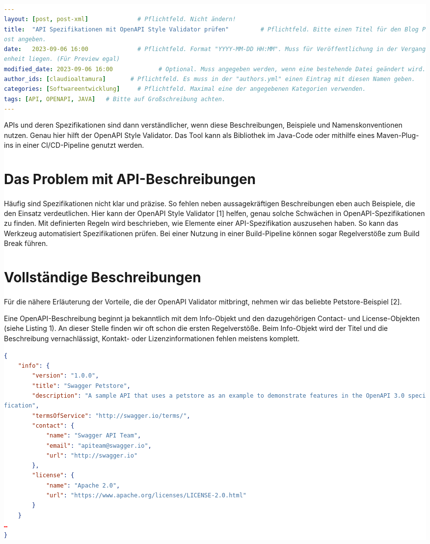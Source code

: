 ```yaml
---
layout: [post, post-xml]              # Pflichtfeld. Nicht ändern!
title:  "API Spezifikationen mit OpenAPI Style Validator prüfen"         # Pflichtfeld. Bitte einen Titel für den Blog Post angeben.
date:   2023-09-06 16:00              # Pflichtfeld. Format "YYYY-MM-DD HH:MM". Muss für Veröffentlichung in der Vergangenheit liegen. (Für Preview egal)
modified_date: 2023-09-06 16:00             # Optional. Muss angegeben werden, wenn eine bestehende Datei geändert wird.
author_ids: [claudioaltamura]       # Pflichtfeld. Es muss in der "authors.yml" einen Eintrag mit diesen Namen geben.
categories: [Softwareentwicklung]     # Pflichtfeld. Maximal eine der angegebenen Kategorien verwenden.
tags: [API, OPENAPI, JAVA]   # Bitte auf Großschreibung achten.
---
```


APIs und deren Spezifikationen sind dann verständlicher, wenn diese Beschreibungen, Beispiele und Namenskonventionen nutzen.
Genau hier hilft der OpenAPI Style Validator.
Das Tool kann als Bibliothek im Java-Code oder mithilfe eines Maven-Plug-ins in einer CI/CD-Pipeline genutzt werden.

# Das Problem mit API-Beschreibungen
Häufig sind Spezifikationen nicht klar und präzise. So fehlen neben aussagekräftigen Beschreibungen eben auch Beispiele, die den Einsatz verdeutlichen. 
Hier kann der OpenAPI Style Validator [1] helfen, genau solche Schwächen in OpenAPI-Spezifikationen zu finden. 
Mit definierten Regeln wird beschrieben, wie Elemente einer API-Spezifikation auszusehen haben.
So kann das Werkzeug automatisiert Spezifikationen prüfen. 
Bei einer Nutzung in einer Build-Pipeline können sogar Regelverstöße zum Build Break führen.

# Vollständige Beschreibungen 
Für die nähere Erläuterung der Vorteile, die der OpenAPI Validator mitbringt, nehmen wir das beliebte Petstore-Beispiel [2]. 

Eine OpenAPI-Beschreibung beginnt ja bekanntlich mit dem Info-Objekt und den dazugehörigen Contact- und License-Objekten (siehe Listing 1). 
An dieser Stelle finden wir oft schon die ersten Regelverstöße. 
Beim Info-Objekt wird der Titel und die Beschreibung vernachlässigt, Kontakt- oder Lizenzinformationen fehlen meistens komplett.

```json
{
    "info": {
        "version": "1.0.0",
        "title": "Swagger Petstore",
        "description": "A sample API that uses a petstore as an example to demonstrate features in the OpenAPI 3.0 specification",
        "termsOfService": "http://swagger.io/terms/",
        "contact": {
            "name": "Swagger API Team",
            "email": "apiteam@swagger.io",
            "url": "http://swagger.io"
        },
        "license": {
            "name": "Apache 2.0",
            "url": "https://www.apache.org/licenses/LICENSE-2.0.html"
        }
    }
…
}
```